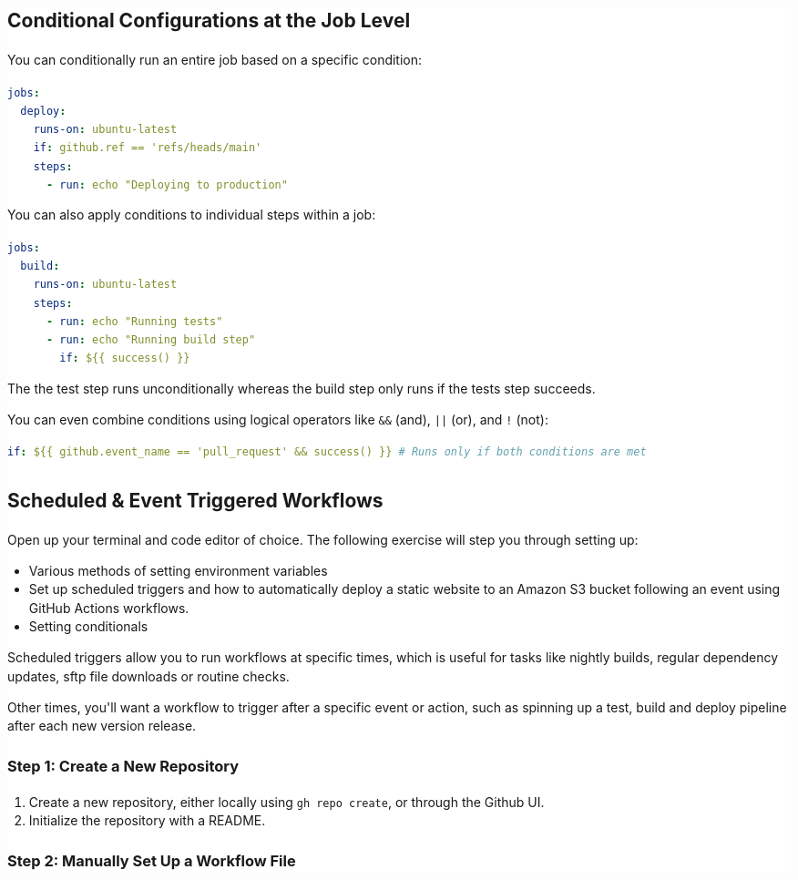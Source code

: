 ## Conditional Configurations at the Job Level

You can conditionally run an entire job based on a specific condition:

```yaml
jobs:
  deploy:
    runs-on: ubuntu-latest
    if: github.ref == 'refs/heads/main'
    steps:
      - run: echo "Deploying to production"

```

You can also apply conditions to individual steps within a job:

```yaml
jobs:
  build:
    runs-on: ubuntu-latest
    steps:
      - run: echo "Running tests"
      - run: echo "Running build step"
        if: ${{ success() }}
```

The the test step runs unconditionally whereas the build step only runs if the tests step succeeds.

You can even combine conditions using logical operators like `&&` (and), `||` (or), and `!` (not):

```yaml
if: ${{ github.event_name == 'pull_request' && success() }} # Runs only if both conditions are met
```

## Scheduled & Event Triggered Workflows

Open up your terminal and code editor of choice.  The following exercise will step you through setting up:

- Various methods of setting environment variables 
- Set up scheduled triggers and how to automatically deploy a static website to an Amazon S3 bucket following an event using GitHub Actions workflows.
- Setting conditionals

Scheduled triggers allow you to run workflows at specific times, which is useful for tasks like nightly builds, regular dependency updates, sftp file downloads or routine checks.

Other times, you'll want a workflow to trigger after a specific event or action, such as spinning up a test, build and deploy pipeline after each new version release.

### Step 1: Create a New Repository

1. Create a new repository, either locally using `gh repo create`, or through the Github UI.
2. Initialize the repository with a README.

### Step 2: Manually Set Up a Workflow File
